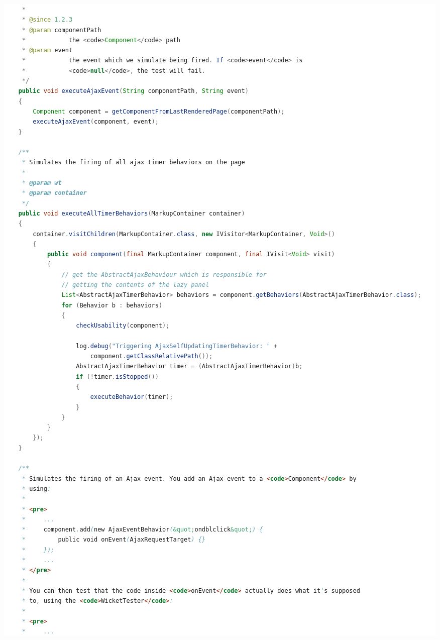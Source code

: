 ```java
	 * 
	 * @since 1.2.3
	 * @param componentPath
	 *            the <code>Component</code> path
	 * @param event
	 *            the event which we simulate being fired. If <code>event</code> is
	 *            <code>null</code>, the test will fail.
	 */
	public void executeAjaxEvent(String componentPath, String event)
	{
		Component component = getComponentFromLastRenderedPage(componentPath);
		executeAjaxEvent(component, event);
	}

	/**
	 * Simulates the firing of all ajax timer behaviors on the page
	 * 
	 * @param wt
	 * @param container
	 */
	public void executeAllTimerBehaviors(MarkupContainer container)
	{
		container.visitChildren(MarkupContainer.class, new IVisitor<MarkupContainer, Void>()
		{
			public void component(final MarkupContainer component, final IVisit<Void> visit)
			{
				// get the AbstractAjaxBehaviour which is responsible for
				// getting the contents of the lazy panel
				List<AbstractAjaxTimerBehavior> behaviors = component.getBehaviors(AbstractAjaxTimerBehavior.class);
				for (Behavior b : behaviors)
				{
					checkUsability(component);

					log.debug("Triggering AjaxSelfUpdatingTimerBehavior: " +
						component.getClassRelativePath());
					AbstractAjaxTimerBehavior timer = (AbstractAjaxTimerBehavior)b;
					if (!timer.isStopped())
					{
						executeBehavior(timer);
					}
				}
			}
		});
	}

	/**
	 * Simulates the firing of an Ajax event. You add an Ajax event to a <code>Component</code> by
	 * using:
	 * 
	 * <pre>
	 *     ...
	 *     component.add(new AjaxEventBehavior(&quot;ondblclick&quot;) {
	 *         public void onEvent(AjaxRequestTarget) {}
	 *     });
	 *     ...
	 * </pre>
	 * 
	 * You can then test that the code inside <code>onEvent</code> actually does what it's supposed
	 * to, using the <code>WicketTester</code>:
	 * 
	 * <pre>
	 *     ...
```